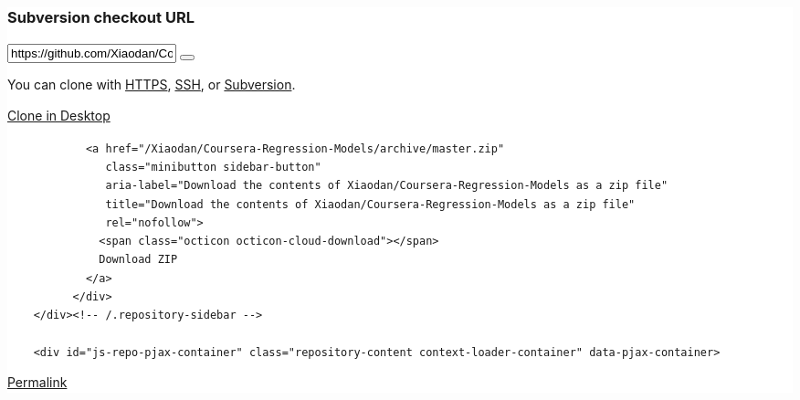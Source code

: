   
<div class="clone-url "
  data-protocol-type="subversion"
  data-url="/users/set_protocol?protocol_selector=subversion&amp;protocol_type=clone">
  <h3><span class="text-emphasized">Subversion</span> checkout URL</h3>
  <div class="input-group js-zeroclipboard-container">
    <input type="text" class="input-mini input-monospace js-url-field js-zeroclipboard-target"
           value="https://github.com/Xiaodan/Coursera-Regression-Models" readonly="readonly">
    <span class="input-group-button">
      <button aria-label="Copy to clipboard" class="js-zeroclipboard minibutton zeroclipboard-button" data-copied-hint="Copied!" type="button"><span class="octicon octicon-clippy"></span></button>
    </span>
  </div>
</div>



<p class="clone-options">You can clone with
  <a href="#" class="js-clone-selector" data-protocol="http">HTTPS</a>, <a href="#" class="js-clone-selector" data-protocol="ssh">SSH</a>, or <a href="#" class="js-clone-selector" data-protocol="subversion">Subversion</a>.
  <a href="https://help.github.com/articles/which-remote-url-should-i-use" class="help tooltipped tooltipped-n" aria-label="Get help on which URL is right for you.">
    <span class="octicon octicon-question"></span>
  </a>
</p>


  <a href="github-windows://openRepo/https://github.com/Xiaodan/Coursera-Regression-Models" class="minibutton sidebar-button" title="Save Xiaodan/Coursera-Regression-Models to your computer and use it in GitHub Desktop." aria-label="Save Xiaodan/Coursera-Regression-Models to your computer and use it in GitHub Desktop.">
    <span class="octicon octicon-device-desktop"></span>
    Clone in Desktop
  </a>

                <a href="/Xiaodan/Coursera-Regression-Models/archive/master.zip"
                   class="minibutton sidebar-button"
                   aria-label="Download the contents of Xiaodan/Coursera-Regression-Models as a zip file"
                   title="Download the contents of Xiaodan/Coursera-Regression-Models as a zip file"
                   rel="nofollow">
                  <span class="octicon octicon-cloud-download"></span>
                  Download ZIP
                </a>
              </div>
        </div><!-- /.repository-sidebar -->

        <div id="js-repo-pjax-container" class="repository-content context-loader-container" data-pjax-container>
          

<a href="/Xiaodan/Coursera-Regression-Models/blob/6d9eb475e0376d8d24672ebcbd53b36c8ad3c473/motor_trend_project/README.md" class="hidden js-permalink-shortcut" data-hotkey="y">Permalink</a>



<div class="file-navigation js-zeroclipboard-container">
  